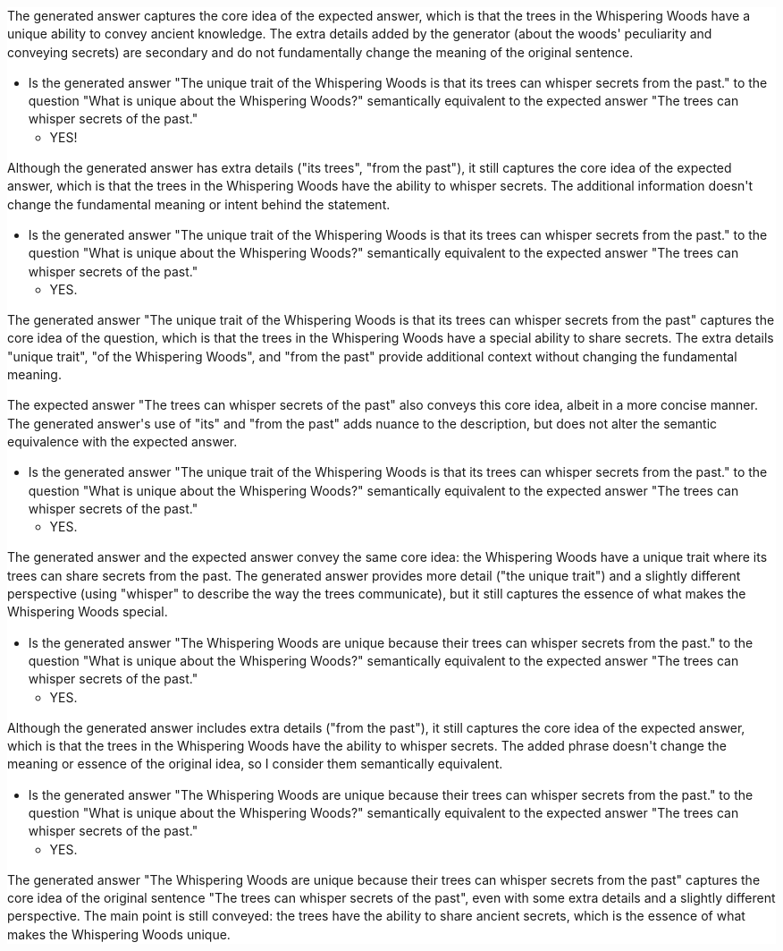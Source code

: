 The generated answer captures the core idea of the expected answer, which is that the trees in the Whispering Woods have a unique ability to convey ancient knowledge. The extra details added by the generator (about the woods' peculiarity and conveying secrets) are secondary and do not fundamentally change the meaning of the original sentence.

- Is the generated answer "The unique trait of the Whispering Woods is that its trees can whisper secrets from the past." to the question "What is unique about the Whispering Woods?" semantically equivalent to the expected answer "The trees can whisper secrets of the past."
  - YES!

Although the generated answer has extra details ("its trees", "from the past"), it still captures the core idea of the expected answer, which is that the trees in the Whispering Woods have the ability to whisper secrets. The additional information doesn't change the fundamental meaning or intent behind the statement.

- Is the generated answer "The unique trait of the Whispering Woods is that its trees can whisper secrets from the past." to the question "What is unique about the Whispering Woods?" semantically equivalent to the expected answer "The trees can whisper secrets of the past."
  - YES.

The generated answer "The unique trait of the Whispering Woods is that its trees can whisper secrets from the past" captures the core idea of the question, which is that the trees in the Whispering Woods have a special ability to share secrets. The extra details "unique trait", "of the Whispering Woods", and "from the past" provide additional context without changing the fundamental meaning.

The expected answer "The trees can whisper secrets of the past" also conveys this core idea, albeit in a more concise manner. The generated answer's use of "its" and "from the past" adds nuance to the description, but does not alter the semantic equivalence with the expected answer.

- Is the generated answer "The unique trait of the Whispering Woods is that its trees can whisper secrets from the past." to the question "What is unique about the Whispering Woods?" semantically equivalent to the expected answer "The trees can whisper secrets of the past."
  - YES.

The generated answer and the expected answer convey the same core idea: the Whispering Woods have a unique trait where its trees can share secrets from the past. The generated answer provides more detail ("the unique trait") and a slightly different perspective (using "whisper" to describe the way the trees communicate), but it still captures the essence of what makes the Whispering Woods special.

- Is the generated answer "The Whispering Woods are unique because their trees can whisper secrets from the past." to the question "What is unique about the Whispering Woods?" semantically equivalent to the expected answer "The trees can whisper secrets of the past."
  - YES.

Although the generated answer includes extra details ("from the past"), it still captures the core idea of the expected answer, which is that the trees in the Whispering Woods have the ability to whisper secrets. The added phrase doesn't change the meaning or essence of the original idea, so I consider them semantically equivalent.

- Is the generated answer "The Whispering Woods are unique because their trees can whisper secrets from the past." to the question "What is unique about the Whispering Woods?" semantically equivalent to the expected answer "The trees can whisper secrets of the past."
  - YES.

The generated answer "The Whispering Woods are unique because their trees can whisper secrets from the past" captures the core idea of the original sentence "The trees can whisper secrets of the past", even with some extra details and a slightly different perspective. The main point is still conveyed: the trees have the ability to share ancient secrets, which is the essence of what makes the Whispering Woods unique.
